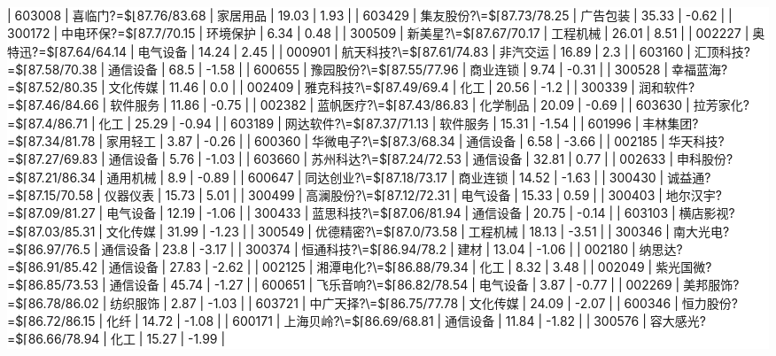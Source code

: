 | 603008 |  喜临门?\=$⌊87.76/83.68  |  家居用品  |  19.03   |  1.93  |
| 603429 | 集友股份?\=$⌈87.73/78.25 |  广告包装  |  35.33   | -0.62  |
| 300172 | 中电环保?\=$⌈87.7/70.15  |  环境保护  |   6.34   |  0.48  |
| 300509 |  新美星?\=$⌈87.67/70.17  |  工程机械  |  26.01   |  8.51  |
| 002227 |  奥特迅?\=$⌈87.64/64.14  |  电气设备  |  14.24   |  2.45  |
| 000901 | 航天科技?\=$⌈87.61/74.83 |  非汽交运  |  16.89   |  2.3   |
| 603160 | 汇顶科技?\=$⌈87.58/70.38 |  通信设备  |   68.5   | -1.58  |
| 600655 | 豫园股份?\=$⌈87.55/77.96 |  商业连锁  |   9.74   | -0.31  |
| 300528 | 幸福蓝海?\=$⌈87.52/80.35 |  文化传媒  |  11.46   |  0.0   |
| 002409 | 雅克科技?\=$⌈87.49/69.4  |    化工    |  20.56   |  -1.2  |
| 300339 | 润和软件?\=$⌈87.46/84.66 |  软件服务  |  11.86   | -0.75  |
| 002382 | 蓝帆医疗?\=$⌈87.43/86.83 |  化学制品  |  20.09   | -0.69  |
| 603630 | 拉芳家化?\=$⌈87.4/86.71  |    化工    |  25.29   | -0.94  |
| 603189 | 网达软件?\=$⌈87.37/71.13 |  软件服务  |  15.31   | -1.54  |
| 601996 | 丰林集团?\=$⌈87.34/81.78 |  家用轻工  |   3.87   | -0.26  |
| 600360 | 华微电子?\=$⌈87.3/68.34  |  通信设备  |   6.58   | -3.66  |
| 002185 | 华天科技?\=$⌈87.27/69.83 |  通信设备  |   5.76   | -1.03  |
| 603660 | 苏州科达?\=$⌈87.24/72.53 |  通信设备  |  32.81   |  0.77  |
| 002633 | 申科股份?\=$⌈87.21/86.34 |  通用机械  |   8.9    | -0.89  |
| 600647 | 同达创业?\=$⌈87.18/73.17 |  商业连锁  |  14.52   | -1.63  |
| 300430 |  诚益通?\=$⌈87.15/70.58  |  仪器仪表  |  15.73   |  5.01  |
| 300499 | 高澜股份?\=$⌈87.12/72.31 |  电气设备  |  15.33   |  0.59  |
| 300403 | 地尔汉宇?\=$⌈87.09/81.27 |  电气设备  |  12.19   | -1.06  |
| 300433 | 蓝思科技?\=$⌈87.06/81.94 |  通信设备  |  20.75   | -0.14  |
| 603103 | 横店影视?\=$⌈87.03/85.31 |  文化传媒  |  31.99   | -1.23  |
| 300549 | 优德精密?\=$⌈87.0/73.58  |  工程机械  |  18.13   | -3.51  |
| 300346 | 南大光电?\=$⌈86.97/76.5  |  通信设备  |   23.8   | -3.17  |
| 300374 | 恒通科技?\=$⌈86.94/78.2  |    建材    |  13.04   | -1.06  |
| 002180 |  纳思达?\=$⌈86.91/85.42  |  通信设备  |  27.83   | -2.62  |
| 002125 | 湘潭电化?\=$⌈86.88/79.34 |    化工    |   8.32   |  3.48  |
| 002049 | 紫光国微?\=$⌈86.85/73.53 |  通信设备  |  45.74   | -1.27  |
| 600651 | 飞乐音响?\=$⌈86.82/78.54 |  电气设备  |   3.87   | -0.77  |
| 002269 | 美邦服饰?\=$⌈86.78/86.02 |  纺织服饰  |   2.87   | -1.03  |
| 603721 | 中广天择?\=$⌈86.75/77.78 |  文化传媒  |  24.09   | -2.07  |
| 600346 | 恒力股份?\=$⌈86.72/86.15 |    化纤    |  14.72   | -1.08  |
| 600171 | 上海贝岭?\=$⌈86.69/68.81 |  通信设备  |  11.84   | -1.82  |
| 300576 | 容大感光?\=$⌈86.66/78.94 |    化工    |  15.27   | -1.99  |